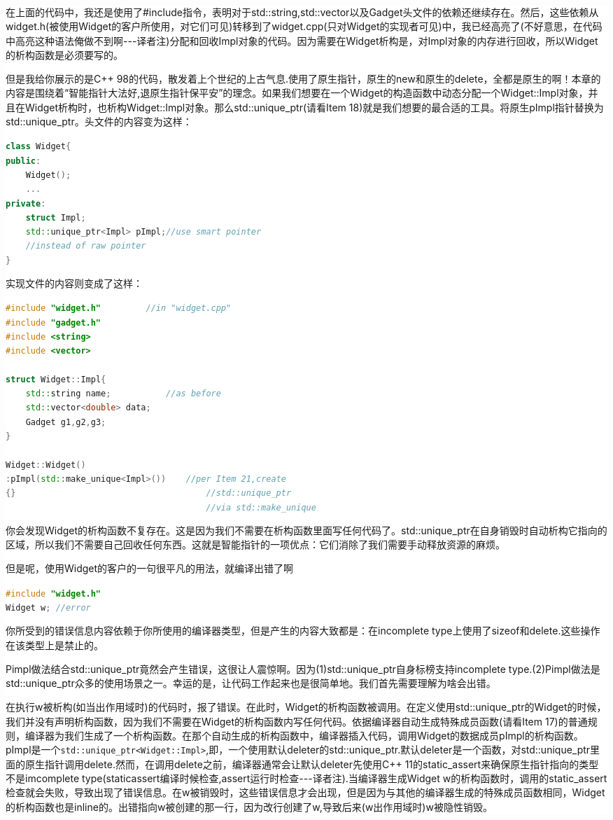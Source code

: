 在上面的代码中，我还是使用了#include指令，表明对于std::string,std::vector以及Gadget头文件的依赖还继续存在。然后，这些依赖从widget.h(被使用Widget的客户所使用，对它们可见)转移到了widget.cpp(只对Widget的实现者可见)中，我已经高亮了(不好意思，在代码中高亮这种语法俺做不到啊---译者注)分配和回收Impl对象的代码。因为需要在Widget析构是，对Impl对象的内存进行回收，所以Widget的析构函数是必须要写的。

但是我给你展示的是C++ 98的代码，散发着上个世纪的上古气息.使用了原生指针，原生的new和原生的delete，全都是原生的啊！本章的内容是围绕着“智能指针大法好,退原生指针保平安”的理念。如果我们想要在一个Widget的构造函数中动态分配一个Widget::Impl对象，并且在Widget析构时，也析构Widget::Impl对象。那么std::unique_ptr(请看Item 18)就是我们想要的最合适的工具。将原生pImpl指针替换为std::unique_ptr。头文件的内容变为这样：

```cpp
class Widget{
public:
	Widget();
	...
private:
	struct Impl;
	std::unique_ptr<Impl> pImpl;//use smart pointer
	//instead of raw pointer
}
```
实现文件的内容则变成了这样：

```cpp
#include "widget.h"			//in "widget.cpp"
#include "gadget.h"
#include <string>
#include <vector>

struct Widget::Impl{
	std::string name;			//as before
	std::vector<double> data;
	Gadget g1,g2,g3;
}

Widget::Widget()
:pImpl(std::make_unique<Impl>())	//per Item 21,create
{}										//std::unique_ptr
										//via std::make_unique
```
你会发现Widget的析构函数不复存在。这是因为我们不需要在析构函数里面写任何代码了。std::unique_ptr在自身销毁时自动析构它指向的区域，所以我们不需要自己回收任何东西。这就是智能指针的一项优点：它们消除了我们需要手动释放资源的麻烦。

但是呢，使用Widget的客户的一句很平凡的用法，就编译出错了啊

```cpp
#include "widget.h"
Widget w; //error
```

你所受到的错误信息内容依赖于你所使用的编译器类型，但是产生的内容大致都是：在incomplete type上使用了sizeof和delete.这些操作在该类型上是禁止的。

Pimpl做法结合std::unique_ptr竟然会产生错误，这很让人震惊啊。因为(1)std::unique_ptr自身标榜支持incomplete type.(2)Pimpl做法是std::unique_ptr众多的使用场景之一。幸运的是，让代码工作起来也是很简单地。我们首先需要理解为啥会出错。


在执行w被析构(如当出作用域时)的代码时，报了错误。在此时，Widget的析构函数被调用。在定义使用std::unique_ptr的Widget的时候，我们并没有声明析构函数，因为我们不需要在Widget的析构函数内写任何代码。依据编译器自动生成特殊成员函数(请看Item 17)的普通规则，编译器为我们生成了一个析构函数。在那个自动生成的析构函数中，编译器插入代码，调用Widget的数据成员pImpl的析构函数。pImpl是一个`std::unique_ptr<Widget::Impl>`,即，一个使用默认deleter的std::unique_ptr.默认deleter是一个函数，对std::unique_ptr里面的原生指针调用delete.然而，在调用delete之前，编译器通常会让默认deleter先使用C++ 11的static_assert来确保原生指针指向的类型不是imcomplete type(staticassert编译时候检查,assert运行时检查---译者注).当编译器生成Widget w的析构函数时，调用的static_assert检查就会失败，导致出现了错误信息。在w被销毁时，这些错误信息才会出现，但是因为与其他的编译器生成的特殊成员函数相同，Widget的析构函数也是inline的。出错指向w被创建的那一行，因为改行创建了w,导致后来(w出作用域时)w被隐性销毁。
